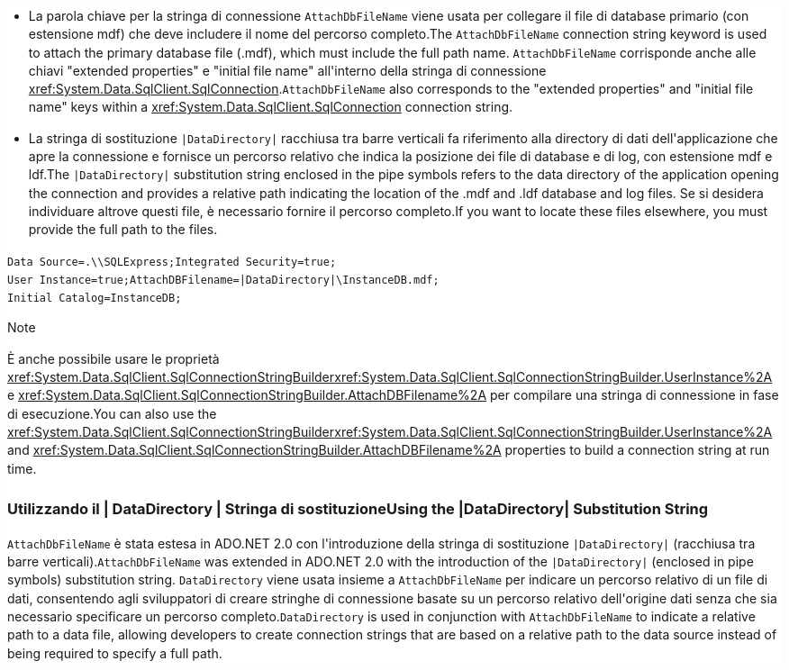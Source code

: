 -   <span data-ttu-id="64b14-130">La parola chiave per la stringa di connessione `AttachDbFileName` viene usata per collegare il file di database primario (con estensione mdf) che deve includere il nome del percorso completo.</span><span class="sxs-lookup"><span data-stu-id="64b14-130">The `AttachDbFileName` connection string keyword is used to attach the primary database file (.mdf), which must include the full path name.</span></span> <span data-ttu-id="64b14-131">`AttachDbFileName` corrisponde anche alle chiavi "extended properties" e "initial file name" all'interno della stringa di connessione <xref:System.Data.SqlClient.SqlConnection>.</span><span class="sxs-lookup"><span data-stu-id="64b14-131">`AttachDbFileName` also corresponds to the "extended properties" and "initial file name" keys within a <xref:System.Data.SqlClient.SqlConnection> connection string.</span></span>  
  
-   <span data-ttu-id="64b14-132">La stringa di sostituzione `|DataDirectory|` racchiusa tra barre verticali fa riferimento alla directory di dati dell'applicazione che apre la connessione e fornisce un percorso relativo che indica la posizione dei file di database e di log, con estensione mdf e ldf.</span><span class="sxs-lookup"><span data-stu-id="64b14-132">The `|DataDirectory|` substitution string enclosed in the pipe symbols refers to the data directory of the application opening the connection and provides a relative path indicating the location of the .mdf and .ldf database and log files.</span></span> <span data-ttu-id="64b14-133">Se si desidera individuare altrove questi file, è necessario fornire il percorso completo.</span><span class="sxs-lookup"><span data-stu-id="64b14-133">If you want to locate these files elsewhere, you must provide the full path to the files.</span></span>  
  
```  
Data Source=.\\SQLExpress;Integrated Security=true;  
User Instance=true;AttachDBFilename=|DataDirectory|\InstanceDB.mdf;  
Initial Catalog=InstanceDB;  
```  
  
> [!NOTE]
>  <span data-ttu-id="64b14-134">È anche possibile usare le proprietà <xref:System.Data.SqlClient.SqlConnectionStringBuilder><xref:System.Data.SqlClient.SqlConnectionStringBuilder.UserInstance%2A> e <xref:System.Data.SqlClient.SqlConnectionStringBuilder.AttachDBFilename%2A> per compilare una stringa di connessione in fase di esecuzione.</span><span class="sxs-lookup"><span data-stu-id="64b14-134">You can also use the <xref:System.Data.SqlClient.SqlConnectionStringBuilder><xref:System.Data.SqlClient.SqlConnectionStringBuilder.UserInstance%2A> and <xref:System.Data.SqlClient.SqlConnectionStringBuilder.AttachDBFilename%2A> properties to build a connection string at run time.</span></span>  
  
### <a name="using-the-124datadirectory124-substitution-string"></a><span data-ttu-id="64b14-135">Utilizzando il &#124; DataDirectory &#124; Stringa di sostituzione</span><span class="sxs-lookup"><span data-stu-id="64b14-135">Using the &#124;DataDirectory&#124; Substitution String</span></span>  
 <span data-ttu-id="64b14-136">`AttachDbFileName` è stata estesa in ADO.NET 2.0 con l'introduzione della stringa di sostituzione `|DataDirectory|` (racchiusa tra barre verticali).</span><span class="sxs-lookup"><span data-stu-id="64b14-136">`AttachDbFileName` was extended in ADO.NET 2.0 with the introduction of the `|DataDirectory|` (enclosed in pipe symbols) substitution string.</span></span> <span data-ttu-id="64b14-137">`DataDirectory` viene usata insieme a `AttachDbFileName` per indicare un percorso relativo di un file di dati, consentendo agli sviluppatori di creare stringhe di connessione basate su un percorso relativo dell'origine dati senza che sia necessario specificare un percorso completo.</span><span class="sxs-lookup"><span data-stu-id="64b14-137">`DataDirectory` is used in conjunction with `AttachDbFileName` to indicate a relative path to a data file, allowing developers to create connection strings that are based on a relative path to the data source instead of being required to specify a full path.</span></span>  
  